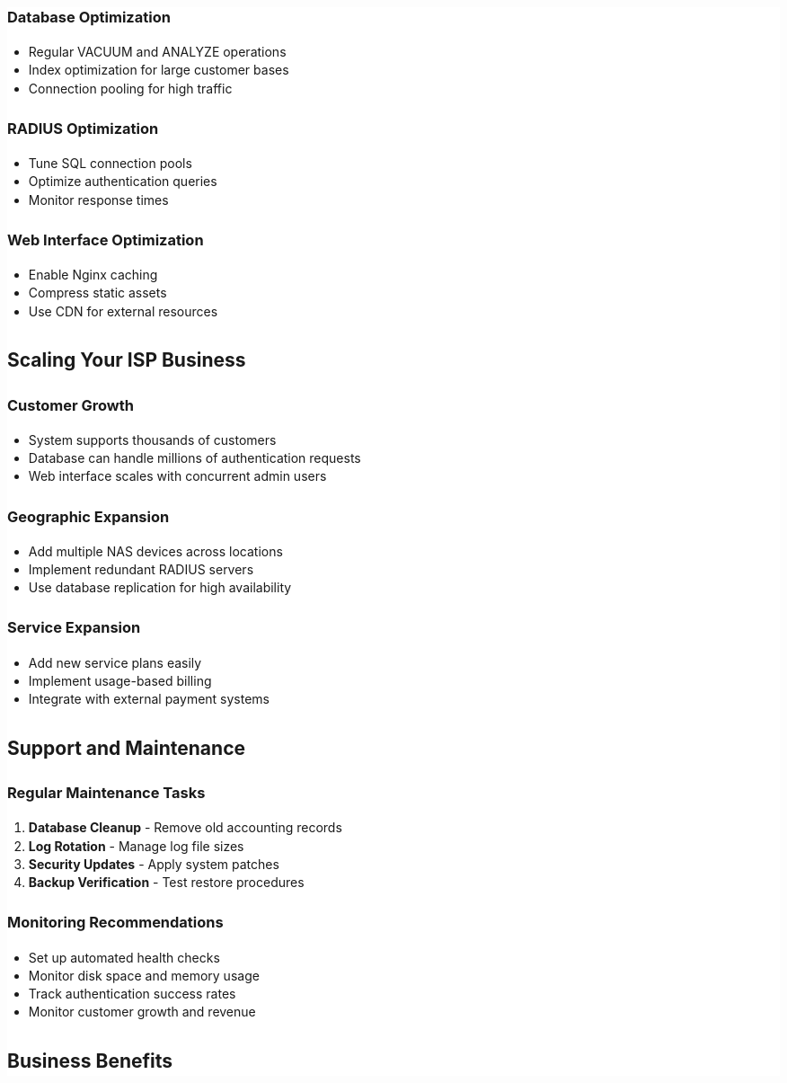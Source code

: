 ### Database Optimization
- Regular VACUUM and ANALYZE operations
- Index optimization for large customer bases
- Connection pooling for high traffic

### RADIUS Optimization
- Tune SQL connection pools
- Optimize authentication queries
- Monitor response times

### Web Interface Optimization
- Enable Nginx caching
- Compress static assets
- Use CDN for external resources

## Scaling Your ISP Business

### Customer Growth
- System supports thousands of customers
- Database can handle millions of authentication requests
- Web interface scales with concurrent admin users

### Geographic Expansion
- Add multiple NAS devices across locations
- Implement redundant RADIUS servers
- Use database replication for high availability

### Service Expansion
- Add new service plans easily
- Implement usage-based billing
- Integrate with external payment systems

## Support and Maintenance

### Regular Maintenance Tasks
1. **Database Cleanup** - Remove old accounting records
2. **Log Rotation** - Manage log file sizes
3. **Security Updates** - Apply system patches
4. **Backup Verification** - Test restore procedures

### Monitoring Recommendations
- Set up automated health checks
- Monitor disk space and memory usage
- Track authentication success rates
- Monitor customer growth and revenue

## Business Benefits
